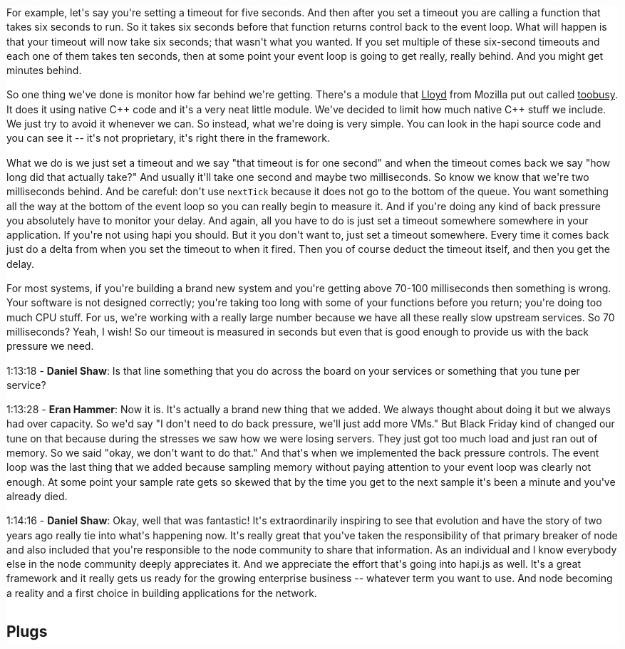 For example, let's say you're setting a timeout for five seconds. And then after you set a timeout you are calling a function that takes six seconds to run. So it takes six seconds before that function returns control back to the event loop. What will happen is that your timeout will now take six seconds; that wasn't what you wanted. If you set multiple of these six-second timeouts and each one of them takes ten seconds, then at some point your event loop is going to get really, really behind. And you might get minutes behind.

So one thing we've done is monitor how far behind we're getting. There's a module that [Lloyd](http://lloyd.io/) from Mozilla put out called [toobusy](https://github.com/lloyd/node-toobusy). It does it using native C++ code and it's a very neat little module. We've decided to limit how much native C++ stuff we include. We just try to avoid it whenever we can. So instead, what we're doing is very simple. You can look in the hapi source code and you can see it -- it's not proprietary, it's right there in the framework.

What we do is we just set a timeout and we say "that timeout is for one second" and when the timeout comes back we say "how long did that actually take?" And usually it'll take one second and maybe two milliseconds. So know we know that we're two milliseconds behind. And be careful: don't use `nextTick` because it does not go to the bottom of the queue. You want something all the way at the bottom of the event loop so you can really begin to measure it. And if you're doing any kind of back pressure you absolutely have to monitor your delay. And again, all you have to do is just set a timeout somewhere somewhere in your application. If you're not using hapi you should. But it you don't want to, just set a timeout somewhere. Every time it comes back just do a delta from when you set the timeout to when it fired. Then you of course deduct the timeout itself, and then you get the delay.

For most systems, if you're building a brand new system and you're getting above 70-100 milliseconds then something is wrong. Your software is not designed correctly; you're taking too long with some of your functions before you return; you're doing too much CPU stuff. For us, we're working with a really large number because we have all these really slow upstream services. So 70 milliseconds? Yeah, I wish! So our timeout is measured in seconds but even that is good enough to provide us with the back pressure we need. 

1:13:18 - **Daniel Shaw**: Is that line something that you do across the board on your services or something that you tune per service? 

1:13:28 - **Eran Hammer**: Now it is. It's actually a brand new thing that we added. We always thought about doing it but we always had over capacity. So we'd say "I don't need to do back pressure, we'll just add more VMs." But Black Friday kind of changed our tune on that because during the stresses we saw how we were losing servers. They just got too much load and just ran out of memory. So we said "okay, we don't want to do that." And that's when we implemented the back pressure controls. The event loop was the last thing that we added because sampling memory without paying attention to your event loop was clearly not enough. At some point your sample rate gets so skewed that by the time you get to the next sample it's been a minute and you've already died. 

1:14:16 - **Daniel Shaw**: Okay, well that was fantastic! It's extraordinarily inspiring to see that evolution and have the story of two years ago really tie into what's happening now. It's really great that you've taken the responsibility of that primary breaker of node and also included that you're responsible to the node community to share that information. As an individual and I know everybody else in the node community deeply appreciates it. And we appreciate the effort that's going into hapi.js as well. It's a great framework and it really gets us ready for the growing enterprise business -- whatever term you want to use. And node becoming a reality and a first choice in building applications for the network.

## Plugs
